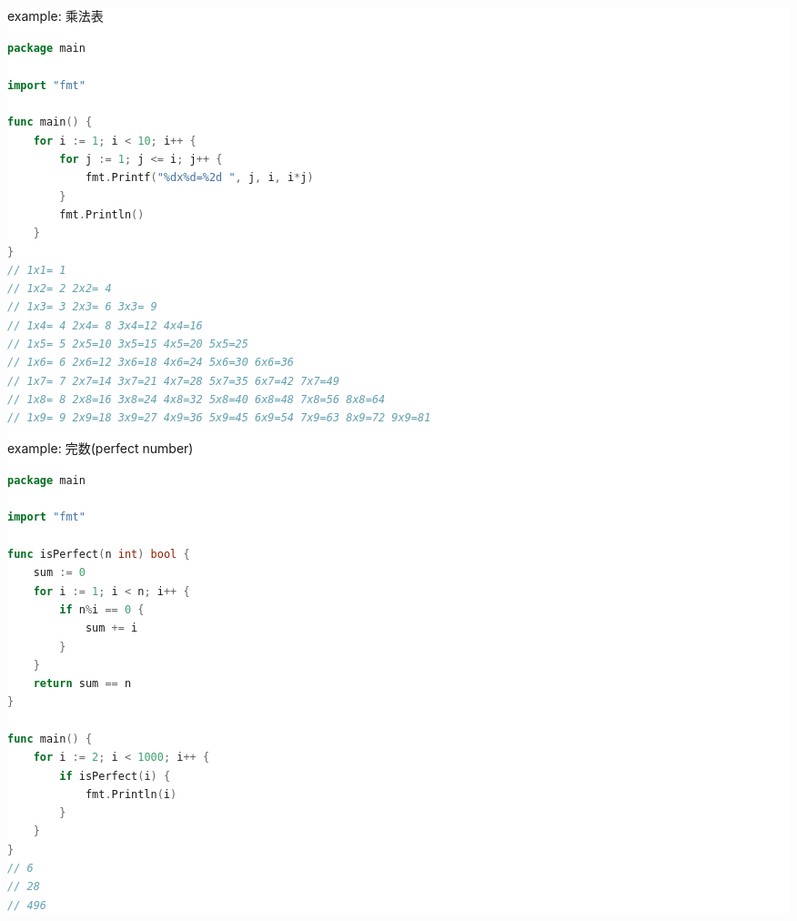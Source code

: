 example: 乘法表

```go
package main

import "fmt"

func main() {
	for i := 1; i < 10; i++ {
		for j := 1; j <= i; j++ {
			fmt.Printf("%dx%d=%2d ", j, i, i*j)
		}
		fmt.Println()
	}
}
// 1x1= 1 
// 1x2= 2 2x2= 4 
// 1x3= 3 2x3= 6 3x3= 9 
// 1x4= 4 2x4= 8 3x4=12 4x4=16 
// 1x5= 5 2x5=10 3x5=15 4x5=20 5x5=25 
// 1x6= 6 2x6=12 3x6=18 4x6=24 5x6=30 6x6=36 
// 1x7= 7 2x7=14 3x7=21 4x7=28 5x7=35 6x7=42 7x7=49 
// 1x8= 8 2x8=16 3x8=24 4x8=32 5x8=40 6x8=48 7x8=56 8x8=64 
// 1x9= 9 2x9=18 3x9=27 4x9=36 5x9=45 6x9=54 7x9=63 8x9=72 9x9=81 
```

example: 完数(perfect number)

```go
package main

import "fmt"

func isPerfect(n int) bool {
	sum := 0
	for i := 1; i < n; i++ {
		if n%i == 0 {
			sum += i
		}
	}
	return sum == n
}

func main() {
	for i := 2; i < 1000; i++ {
		if isPerfect(i) {
			fmt.Println(i)
		}
	}
}
// 6
// 28
// 496
```
